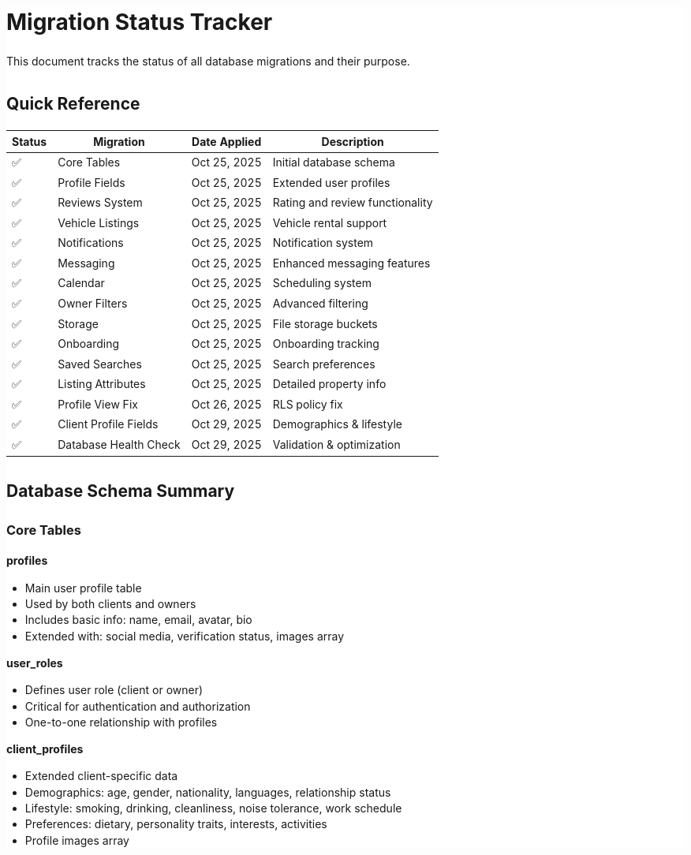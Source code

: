 # Migration Status Tracker

This document tracks the status of all database migrations and their purpose.

## Quick Reference

| Status | Migration | Date Applied | Description |
|--------|-----------|--------------|-------------|
| ✅ | Core Tables | Oct 25, 2025 | Initial database schema |
| ✅ | Profile Fields | Oct 25, 2025 | Extended user profiles |
| ✅ | Reviews System | Oct 25, 2025 | Rating and review functionality |
| ✅ | Vehicle Listings | Oct 25, 2025 | Vehicle rental support |
| ✅ | Notifications | Oct 25, 2025 | Notification system |
| ✅ | Messaging | Oct 25, 2025 | Enhanced messaging features |
| ✅ | Calendar | Oct 25, 2025 | Scheduling system |
| ✅ | Owner Filters | Oct 25, 2025 | Advanced filtering |
| ✅ | Storage | Oct 25, 2025 | File storage buckets |
| ✅ | Onboarding | Oct 25, 2025 | Onboarding tracking |
| ✅ | Saved Searches | Oct 25, 2025 | Search preferences |
| ✅ | Listing Attributes | Oct 25, 2025 | Detailed property info |
| ✅ | Profile View Fix | Oct 26, 2025 | RLS policy fix |
| ✅ | Client Profile Fields | Oct 29, 2025 | Demographics & lifestyle |
| ✅ | Database Health Check | Oct 29, 2025 | Validation & optimization |

## Database Schema Summary

### Core Tables

**profiles**
- Main user profile table
- Used by both clients and owners
- Includes basic info: name, email, avatar, bio
- Extended with: social media, verification status, images array

**user_roles**
- Defines user role (client or owner)
- Critical for authentication and authorization
- One-to-one relationship with profiles

**client_profiles**
- Extended client-specific data
- Demographics: age, gender, nationality, languages, relationship status
- Lifestyle: smoking, drinking, cleanliness, noise tolerance, work schedule
- Preferences: dietary, personality traits, interests, activities
- Profile images array
